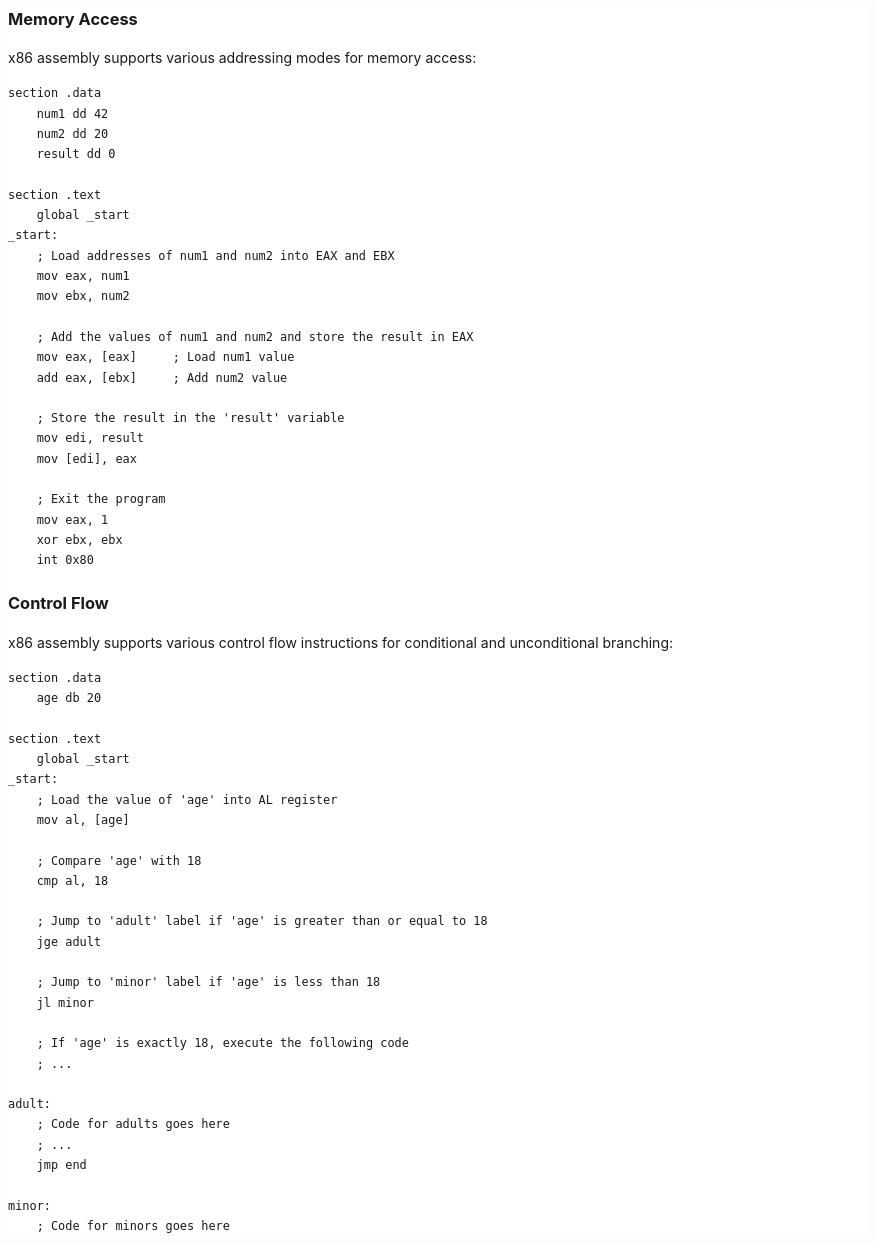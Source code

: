### Memory Access

x86 assembly supports various addressing modes for memory access:

```assembly
section .data
    num1 dd 42
    num2 dd 20
    result dd 0

section .text
    global _start
_start:
    ; Load addresses of num1 and num2 into EAX and EBX
    mov eax, num1
    mov ebx, num2

    ; Add the values of num1 and num2 and store the result in EAX
    mov eax, [eax]     ; Load num1 value
    add eax, [ebx]     ; Add num2 value

    ; Store the result in the 'result' variable
    mov edi, result
    mov [edi], eax

    ; Exit the program
    mov eax, 1
    xor ebx, ebx
    int 0x80
```

### Control Flow

x86 assembly supports various control flow instructions for conditional and unconditional branching:

```assembly
section .data
    age db 20

section .text
    global _start
_start:
    ; Load the value of 'age' into AL register
    mov al, [age]

    ; Compare 'age' with 18
    cmp al, 18

    ; Jump to 'adult' label if 'age' is greater than or equal to 18
    jge adult

    ; Jump to 'minor' label if 'age' is less than 18
    jl minor

    ; If 'age' is exactly 18, execute the following code
    ; ...

adult:
    ; Code for adults goes here
    ; ...
    jmp end

minor:
    ; Code for minors goes here
```